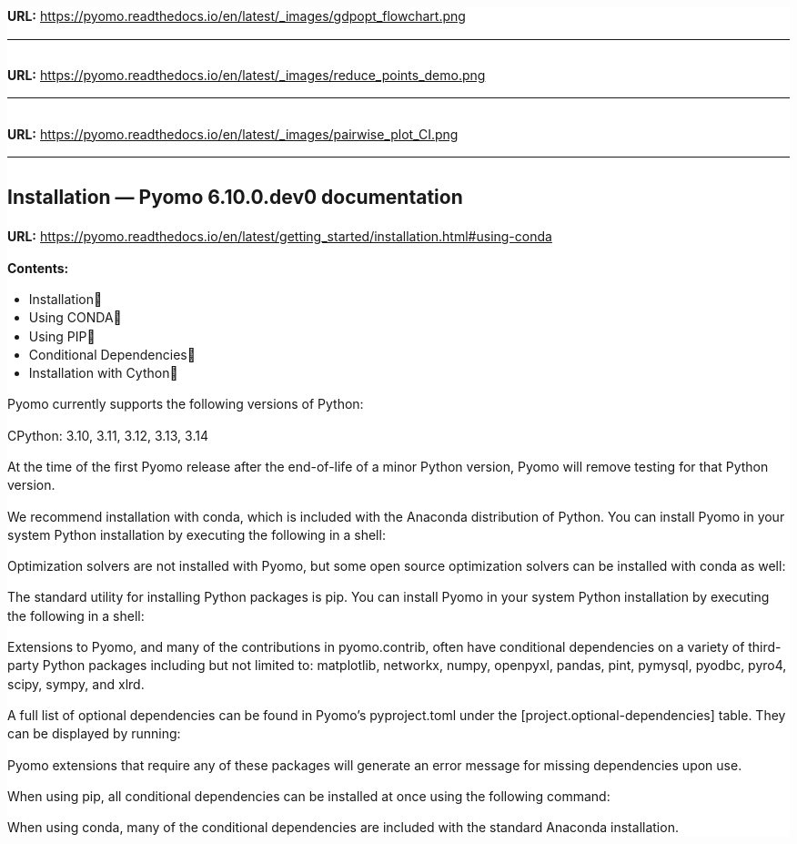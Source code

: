
## 

**URL:** https://pyomo.readthedocs.io/en/latest/_images/gdpopt_flowchart.png

---

## 

**URL:** https://pyomo.readthedocs.io/en/latest/_images/reduce_points_demo.png

---

## 

**URL:** https://pyomo.readthedocs.io/en/latest/_images/pairwise_plot_CI.png

---

## Installation — Pyomo 6.10.0.dev0 documentation

**URL:** https://pyomo.readthedocs.io/en/latest/getting_started/installation.html#using-conda

**Contents:**
- Installation
- Using CONDA
- Using PIP
- Conditional Dependencies
- Installation with Cython

Pyomo currently supports the following versions of Python:

CPython: 3.10, 3.11, 3.12, 3.13, 3.14

At the time of the first Pyomo release after the end-of-life of a minor Python version, Pyomo will remove testing for that Python version.

We recommend installation with conda, which is included with the Anaconda distribution of Python. You can install Pyomo in your system Python installation by executing the following in a shell:

Optimization solvers are not installed with Pyomo, but some open source optimization solvers can be installed with conda as well:

The standard utility for installing Python packages is pip. You can install Pyomo in your system Python installation by executing the following in a shell:

Extensions to Pyomo, and many of the contributions in pyomo.contrib, often have conditional dependencies on a variety of third-party Python packages including but not limited to: matplotlib, networkx, numpy, openpyxl, pandas, pint, pymysql, pyodbc, pyro4, scipy, sympy, and xlrd.

A full list of optional dependencies can be found in Pyomo’s pyproject.toml under the [project.optional-dependencies] table. They can be displayed by running:

Pyomo extensions that require any of these packages will generate an error message for missing dependencies upon use.

When using pip, all conditional dependencies can be installed at once using the following command:

When using conda, many of the conditional dependencies are included with the standard Anaconda installation.
